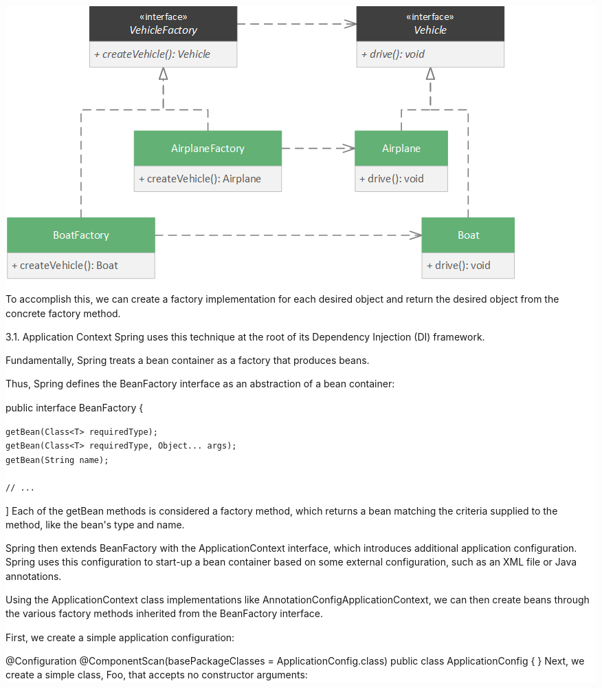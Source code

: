 ![Factory_Pattern](/Screenshots/Factory_Pattern.png)

To accomplish this, we can create a factory implementation for each desired object and return the desired object from the concrete factory method.

3.1. Application Context
Spring uses this technique at the root of its Dependency Injection (DI) framework.

Fundamentally, Spring treats a bean container as a factory that produces beans.

Thus, Spring defines the BeanFactory interface as an abstraction of a bean container:

public interface BeanFactory {

    getBean(Class<T> requiredType);
    getBean(Class<T> requiredType, Object... args);
    getBean(String name);

    // ...
]
Each of the getBean methods is considered a factory method, which returns a bean matching the criteria supplied to the method, like the bean's type and name.

Spring then extends BeanFactory with the ApplicationContext interface, which introduces additional application configuration. Spring uses this configuration to start-up a bean container based on some external configuration, such as an XML file or Java annotations.

Using the ApplicationContext class implementations like AnnotationConfigApplicationContext, we can then create beans through the various factory methods inherited from the BeanFactory interface.

First, we create a simple application configuration:

@Configuration
@ComponentScan(basePackageClasses = ApplicationConfig.class)
public class ApplicationConfig {
}
Next, we create a simple class, Foo, that accepts no constructor arguments:
